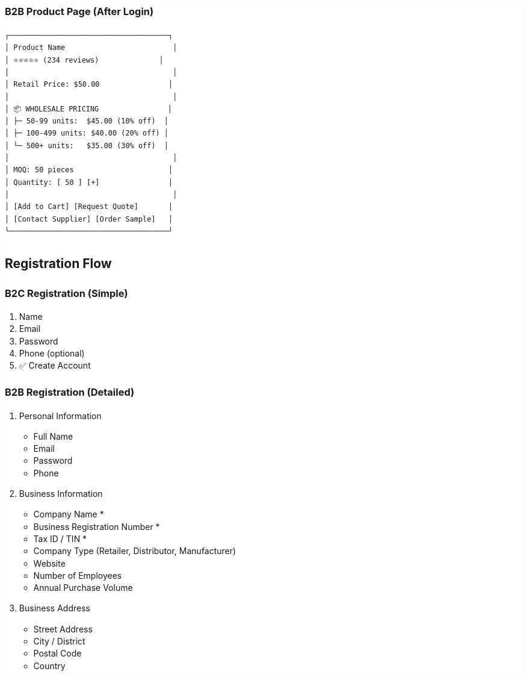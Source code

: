 ### B2B Product Page (After Login)
```
┌─────────────────────────────────────┐
│ Product Name                         │
│ ⭐⭐⭐⭐⭐ (234 reviews)              │
│                                      │
│ Retail Price: $50.00                │
│                                      │
│ 📦 WHOLESALE PRICING                │
│ ├─ 50-99 units:  $45.00 (10% off)  │
│ ├─ 100-499 units: $40.00 (20% off) │
│ └─ 500+ units:   $35.00 (30% off)  │
│                                      │
│ MOQ: 50 pieces                      │
│ Quantity: [ 50 ] [+]                │
│                                      │
│ [Add to Cart] [Request Quote]       │
│ [Contact Supplier] [Order Sample]   │
└─────────────────────────────────────┘
```

## Registration Flow

### B2C Registration (Simple)
1. Name
2. Email
3. Password
4. Phone (optional)
5. ✅ Create Account

### B2B Registration (Detailed)
1. Personal Information
   - Full Name
   - Email
   - Password
   - Phone

2. Business Information
   - Company Name *
   - Business Registration Number *
   - Tax ID / TIN *
   - Company Type (Retailer, Distributor, Manufacturer)
   - Website
   - Number of Employees
   - Annual Purchase Volume

3. Business Address
   - Street Address
   - City / District
   - Postal Code
   - Country
